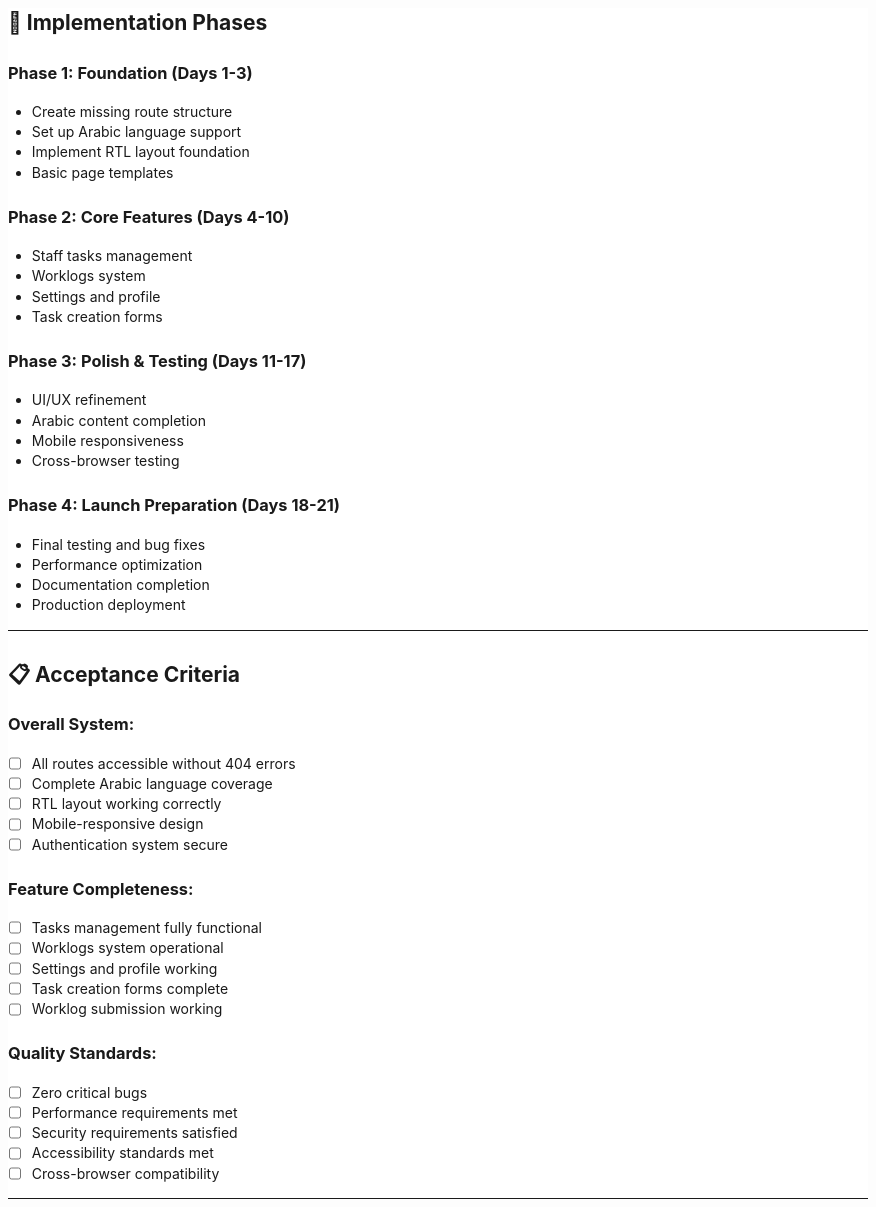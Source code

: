 ## 🚀 **Implementation Phases**

### **Phase 1: Foundation (Days 1-3)**
- Create missing route structure
- Set up Arabic language support
- Implement RTL layout foundation
- Basic page templates

### **Phase 2: Core Features (Days 4-10)**
- Staff tasks management
- Worklogs system
- Settings and profile
- Task creation forms

### **Phase 3: Polish & Testing (Days 11-17)**
- UI/UX refinement
- Arabic content completion
- Mobile responsiveness
- Cross-browser testing

### **Phase 4: Launch Preparation (Days 18-21)**
- Final testing and bug fixes
- Performance optimization
- Documentation completion
- Production deployment

---

## 📋 **Acceptance Criteria**

### **Overall System:**
- [ ] All routes accessible without 404 errors
- [ ] Complete Arabic language coverage
- [ ] RTL layout working correctly
- [ ] Mobile-responsive design
- [ ] Authentication system secure

### **Feature Completeness:**
- [ ] Tasks management fully functional
- [ ] Worklogs system operational
- [ ] Settings and profile working
- [ ] Task creation forms complete
- [ ] Worklog submission working

### **Quality Standards:**
- [ ] Zero critical bugs
- [ ] Performance requirements met
- [ ] Security requirements satisfied
- [ ] Accessibility standards met
- [ ] Cross-browser compatibility

---